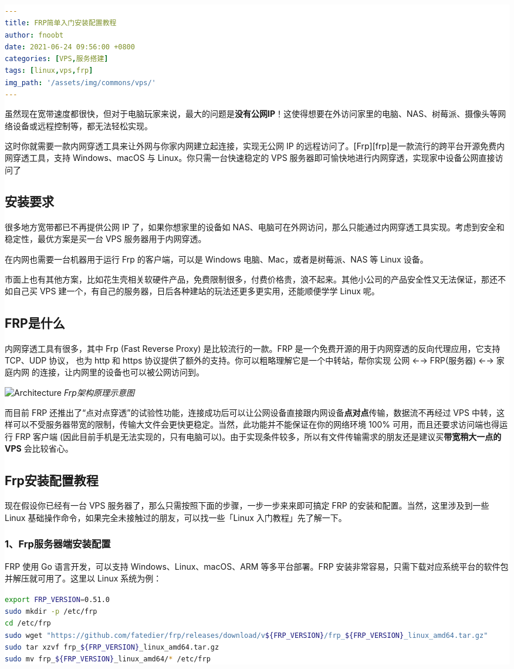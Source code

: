 ```yaml
---
title: FRP简单入门安装配置教程
author: fnoobt
date: 2021-06-24 09:56:00 +0800
categories: [VPS,服务搭建]
tags: [linux,vps,frp]
img_path: '/assets/img/commons/vps/'
---
```



虽然现在宽带速度都很快，但对于电脑玩家来说，最大的问题是**没有公网IP**！这使得想要在外访问家里的电脑、NAS、树莓派、摄像头等网络设备或远程控制等，都无法轻松实现。

这时你就需要一款内网穿透工具来让外网与你家内网建立起连接，实现无公网 IP 的远程访问了。[Frp][frp]是一款流行的跨平台开源免费内网穿透工具，支持 Windows、macOS 与 Linux。你只需一台快速稳定的 VPS 服务器即可愉快地进行内网穿透，实现家中设备公网直接访问了

## 安装要求

很多地方宽带都已不再提供公网 IP 了，如果你想家里的设备如 NAS、电脑可在外网访问，那么只能通过内网穿透工具实现。考虑到安全和稳定性，最优方案是买一台 VPS 服务器用于内网穿透。

在内网也需要一台机器用于运行 Frp 的客户端，可以是 Windows 电脑、Mac，或者是树莓派、NAS 等 Linux 设备。

市面上也有其他方案，比如花生壳相关软硬件产品，免费限制很多，付费价格贵，浪不起来。其他小公司的产品安全性又无法保证，那还不如自己买 VPS 建一个，有自己的服务器，日后各种建站的玩法还更多更实用，还能顺便学学 Linux 呢。

## FRP是什么

内网穿透工具有很多，其中 Frp (Fast Reverse Proxy) 是比较流行的一款。FRP 是一个免费开源的用于内网穿透的反向代理应用，它支持 TCP、UDP 协议， 也为 http 和 https 协议提供了额外的支持。你可以粗略理解它是一个中转站，帮你实现 公网 ←→ FRP(服务器) ←→ 家庭内网 的连接，让内网里的设备也可以被公网访问到。

![Architecture](frp_architecture.png)
_Frp架构原理示意图_

而目前 FRP 还推出了“点对点穿透”的试验性功能，连接成功后可以让公网设备直接跟内网设备**点对点**传输，数据流不再经过 VPS 中转，这样可以不受服务器带宽的限制，传输大文件会更快更稳定。当然，此功能并不能保证在你的网络环境 100% 可用，而且还要求访问端也得运行 FRP 客户端 (因此目前手机是无法实现的，只有电脑可以)。由于实现条件较多，所以有文件传输需求的朋友还是建议买**带宽稍大一点的 VPS** 会比较省心。

## Frp安装配置教程

现在假设你已经有一台 VPS 服务器了，那么只需按照下面的步骤，一步一步来来即可搞定 FRP 的安装和配置。当然，这里涉及到一些 Linux 基础操作命令，如果完全未接触过的朋友，可以找一些「Linux 入门教程」先了解一下。

### 1、Frp服务器端安装配置

FRP 使用 Go 语言开发，可以支持 Windows、Linux、macOS、ARM 等多平台部署。FRP 安装非常容易，只需下载对应系统平台的软件包并解压就可用了。这里以 Linux 系统为例：

```bash
export FRP_VERSION=0.51.0
sudo mkdir -p /etc/frp
cd /etc/frp
sudo wget "https://github.com/fatedier/frp/releases/download/v${FRP_VERSION}/frp_${FRP_VERSION}_linux_amd64.tar.gz"
sudo tar xzvf frp_${FRP_VERSION}_linux_amd64.tar.gz
sudo mv frp_${FRP_VERSION}_linux_amd64/* /etc/frp
```
